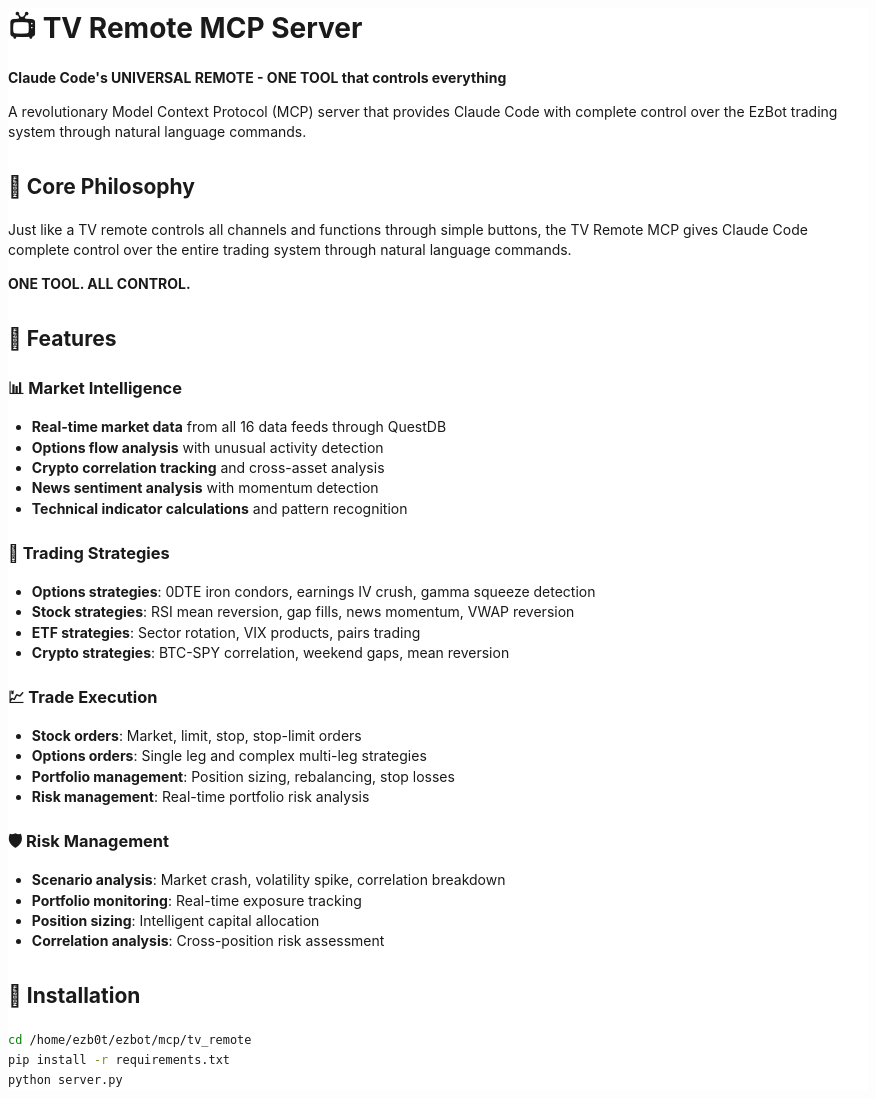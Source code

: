 # 📺 TV Remote MCP Server

**Claude Code's UNIVERSAL REMOTE - ONE TOOL that controls everything**

A revolutionary Model Context Protocol (MCP) server that provides Claude Code with complete control over the EzBot trading system through natural language commands.

## 🎯 **Core Philosophy**

Just like a TV remote controls all channels and functions through simple buttons, the TV Remote MCP gives Claude Code complete control over the entire trading system through natural language commands.

**ONE TOOL. ALL CONTROL.**

## 🚀 **Features**

### 📊 **Market Intelligence**
- **Real-time market data** from all 16 data feeds through QuestDB
- **Options flow analysis** with unusual activity detection
- **Crypto correlation tracking** and cross-asset analysis
- **News sentiment analysis** with momentum detection
- **Technical indicator calculations** and pattern recognition

### 🎯 **Trading Strategies**
- **Options strategies**: 0DTE iron condors, earnings IV crush, gamma squeeze detection
- **Stock strategies**: RSI mean reversion, gap fills, news momentum, VWAP reversion
- **ETF strategies**: Sector rotation, VIX products, pairs trading
- **Crypto strategies**: BTC-SPY correlation, weekend gaps, mean reversion

### 💹 **Trade Execution**
- **Stock orders**: Market, limit, stop, stop-limit orders
- **Options orders**: Single leg and complex multi-leg strategies
- **Portfolio management**: Position sizing, rebalancing, stop losses
- **Risk management**: Real-time portfolio risk analysis

### 🛡️ **Risk Management**
- **Scenario analysis**: Market crash, volatility spike, correlation breakdown
- **Portfolio monitoring**: Real-time exposure tracking
- **Position sizing**: Intelligent capital allocation
- **Correlation analysis**: Cross-position risk assessment

## 🔧 **Installation**

```bash
cd /home/ezb0t/ezbot/mcp/tv_remote
pip install -r requirements.txt
python server.py
```
